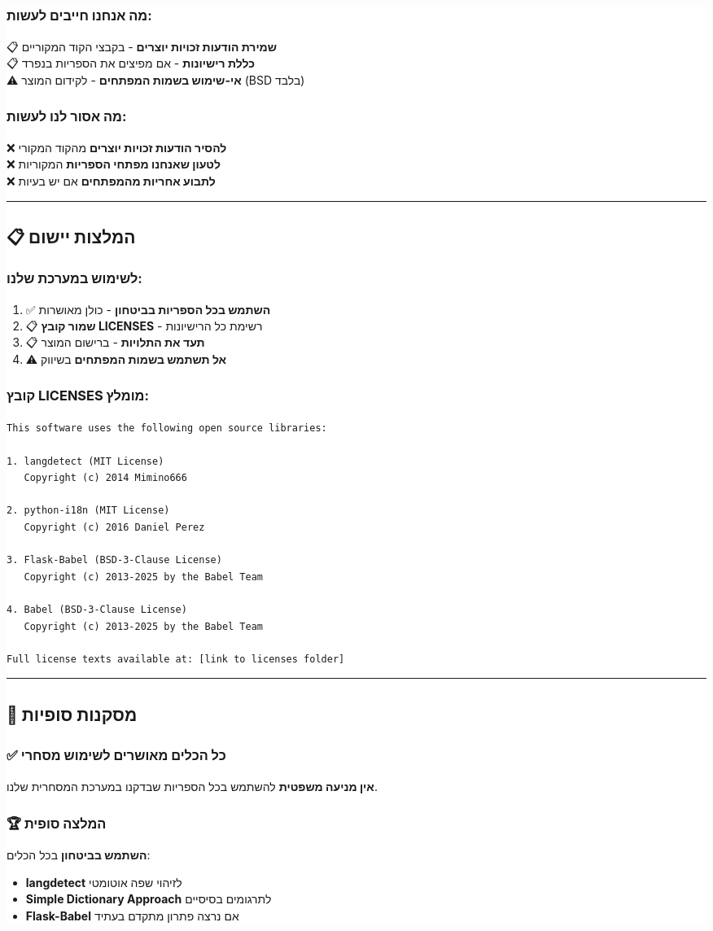 ### מה אנחנו חייבים לעשות:
📋 **שמירת הודעות זכויות יוצרים** - בקבצי הקוד המקוריים  
📋 **כללת רישיונות** - אם מפיצים את הספריות בנפרד  
⚠️ **אי-שימוש בשמות המפתחים** - לקידום המוצר (BSD בלבד)  

### מה אסור לנו לעשות:
❌ **להסיר הודעות זכויות יוצרים** מהקוד המקורי  
❌ **לטעון שאנחנו מפתחי הספריות** המקוריות  
❌ **לתבוע אחריות מהמפתחים** אם יש בעיות  

---

## 📋 המלצות יישום

### לשימוש במערכת שלנו:
1. ✅ **השתמש בכל הספריות בביטחון** - כולן מאושרות
2. 📋 **שמור קובץ LICENSES** - רשימת כל הרישיונות
3. 📋 **תעד את התלויות** - ברישום המוצר
4. ⚠️ **אל תשתמש בשמות המפתחים** בשיווק

### קובץ LICENSES מומלץ:
```
This software uses the following open source libraries:

1. langdetect (MIT License)
   Copyright (c) 2014 Mimino666
   
2. python-i18n (MIT License)  
   Copyright (c) 2016 Daniel Perez
   
3. Flask-Babel (BSD-3-Clause License)
   Copyright (c) 2013-2025 by the Babel Team
   
4. Babel (BSD-3-Clause License)
   Copyright (c) 2013-2025 by the Babel Team

Full license texts available at: [link to licenses folder]
```

---

## 🎯 מסקנות סופיות

### ✅ **כל הכלים מאושרים לשימוש מסחרי**

**אין מניעה משפטית** להשתמש בכל הספריות שבדקנו במערכת המסחרית שלנו.

### 🏆 **המלצה סופית**

**השתמש בביטחון** בכל הכלים:
- **langdetect** לזיהוי שפה אוטומטי
- **Simple Dictionary Approach** לתרגומים בסיסיים
- **Flask-Babel** אם נרצה פתרון מתקדם בעתיד
